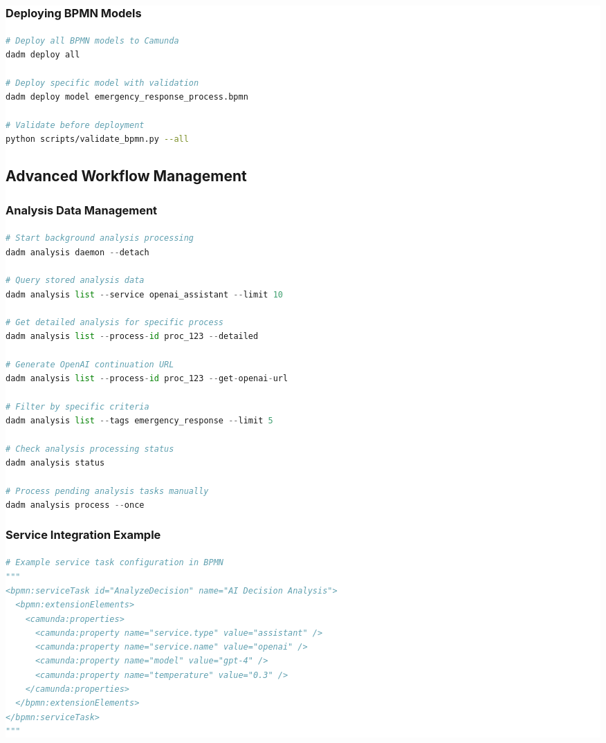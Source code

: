 ### Deploying BPMN Models
```bash
# Deploy all BPMN models to Camunda
dadm deploy all

# Deploy specific model with validation
dadm deploy model emergency_response_process.bpmn

# Validate before deployment
python scripts/validate_bpmn.py --all
```

## Advanced Workflow Management

### Analysis Data Management
```python
# Start background analysis processing
dadm analysis daemon --detach

# Query stored analysis data
dadm analysis list --service openai_assistant --limit 10

# Get detailed analysis for specific process
dadm analysis list --process-id proc_123 --detailed

# Generate OpenAI continuation URL
dadm analysis list --process-id proc_123 --get-openai-url

# Filter by specific criteria
dadm analysis list --tags emergency_response --limit 5

# Check analysis processing status
dadm analysis status

# Process pending analysis tasks manually
dadm analysis process --once
```

### Service Integration Example
```python
# Example service task configuration in BPMN
"""
<bpmn:serviceTask id="AnalyzeDecision" name="AI Decision Analysis">
  <bpmn:extensionElements>
    <camunda:properties>
      <camunda:property name="service.type" value="assistant" />
      <camunda:property name="service.name" value="openai" />
      <camunda:property name="model" value="gpt-4" />
      <camunda:property name="temperature" value="0.3" />
    </camunda:properties>
  </bpmn:extensionElements>
</bpmn:serviceTask>
"""
```
